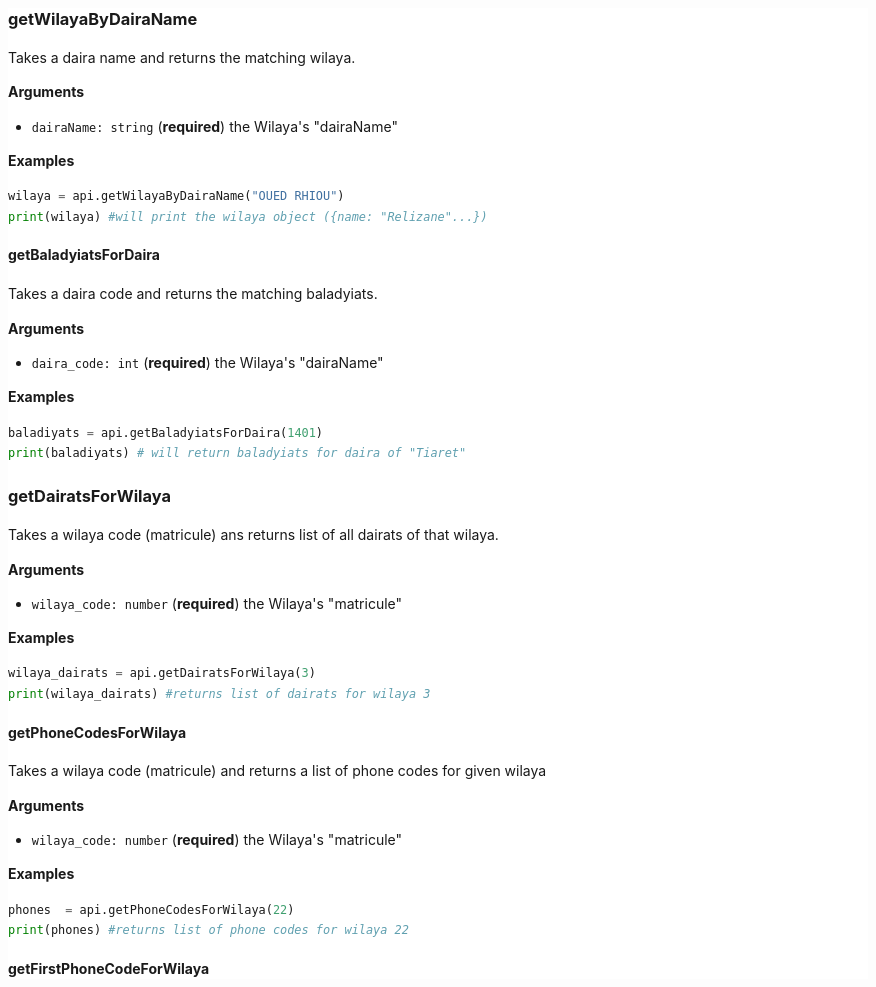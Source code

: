 ### getWilayaByDairaName

Takes a daira name and returns the matching wilaya.

**Arguments**

-   `dairaName: string` (**required**) the Wilaya's "dairaName"

**Examples**

```python
wilaya = api.getWilayaByDairaName("OUED RHIOU")
print(wilaya) #will print the wilaya object ({name: "Relizane"...})
```

#### getBaladyiatsForDaira

Takes a daira code and returns the matching baladyiats.

**Arguments**

-   `daira_code: int` (**required**) the Wilaya's "dairaName"

**Examples**

```python
baladiyats = api.getBaladyiatsForDaira(1401)
print(baladiyats) # will return baladyiats for daira of "Tiaret"
```

### getDairatsForWilaya

Takes a wilaya code (matricule) ans returns list of all dairats of that wilaya.

**Arguments**

-   `wilaya_code: number` (**required**) the Wilaya's "matricule"

**Examples**

```python
wilaya_dairats = api.getDairatsForWilaya(3)
print(wilaya_dairats) #returns list of dairats for wilaya 3
```

#### getPhoneCodesForWilaya

Takes a wilaya code (matricule) and returns a list of phone codes for given wilaya

**Arguments**

-   `wilaya_code: number` (**required**) the Wilaya's "matricule"

**Examples**

```python
phones  = api.getPhoneCodesForWilaya(22)
print(phones) #returns list of phone codes for wilaya 22
```

#### getFirstPhoneCodeForWilaya
